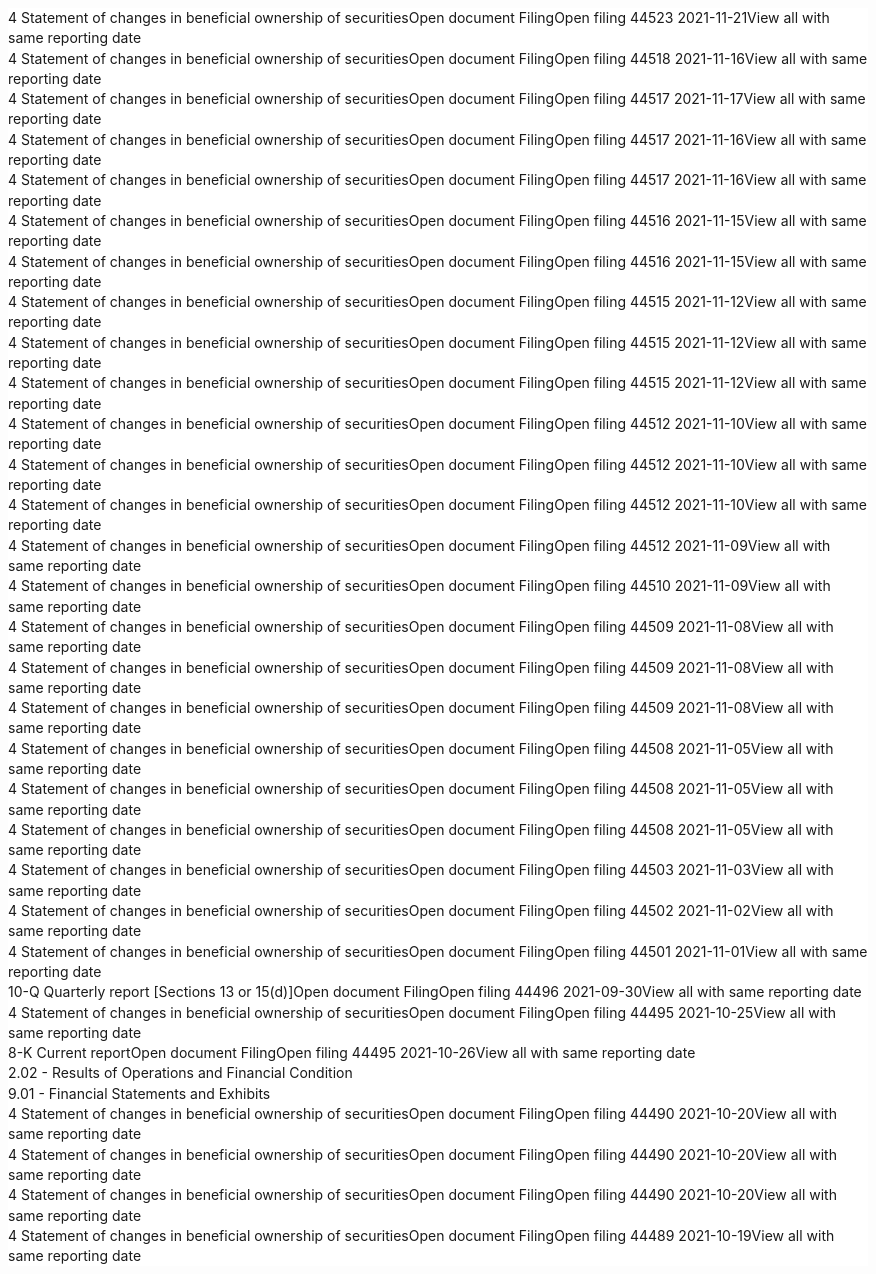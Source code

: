 4		Statement of changes in beneficial ownership of securitiesOpen document FilingOpen filing		44523	2021-11-21View all with same reporting date																																
4		Statement of changes in beneficial ownership of securitiesOpen document FilingOpen filing		44518	2021-11-16View all with same reporting date																																
4		Statement of changes in beneficial ownership of securitiesOpen document FilingOpen filing		44517	2021-11-17View all with same reporting date																																
4		Statement of changes in beneficial ownership of securitiesOpen document FilingOpen filing		44517	2021-11-16View all with same reporting date																																
4		Statement of changes in beneficial ownership of securitiesOpen document FilingOpen filing		44517	2021-11-16View all with same reporting date																																
4		Statement of changes in beneficial ownership of securitiesOpen document FilingOpen filing		44516	2021-11-15View all with same reporting date																																
4		Statement of changes in beneficial ownership of securitiesOpen document FilingOpen filing		44516	2021-11-15View all with same reporting date																																
4		Statement of changes in beneficial ownership of securitiesOpen document FilingOpen filing		44515	2021-11-12View all with same reporting date																																
4		Statement of changes in beneficial ownership of securitiesOpen document FilingOpen filing		44515	2021-11-12View all with same reporting date																																
4		Statement of changes in beneficial ownership of securitiesOpen document FilingOpen filing		44515	2021-11-12View all with same reporting date																																
4		Statement of changes in beneficial ownership of securitiesOpen document FilingOpen filing		44512	2021-11-10View all with same reporting date																																
4		Statement of changes in beneficial ownership of securitiesOpen document FilingOpen filing		44512	2021-11-10View all with same reporting date																																
4		Statement of changes in beneficial ownership of securitiesOpen document FilingOpen filing		44512	2021-11-10View all with same reporting date																																
4		Statement of changes in beneficial ownership of securitiesOpen document FilingOpen filing		44512	2021-11-09View all with same reporting date																																
4		Statement of changes in beneficial ownership of securitiesOpen document FilingOpen filing		44510	2021-11-09View all with same reporting date																																
4		Statement of changes in beneficial ownership of securitiesOpen document FilingOpen filing		44509	2021-11-08View all with same reporting date																																
4		Statement of changes in beneficial ownership of securitiesOpen document FilingOpen filing		44509	2021-11-08View all with same reporting date																																
4		Statement of changes in beneficial ownership of securitiesOpen document FilingOpen filing		44509	2021-11-08View all with same reporting date																																
4		Statement of changes in beneficial ownership of securitiesOpen document FilingOpen filing		44508	2021-11-05View all with same reporting date																																
4		Statement of changes in beneficial ownership of securitiesOpen document FilingOpen filing		44508	2021-11-05View all with same reporting date																																
4		Statement of changes in beneficial ownership of securitiesOpen document FilingOpen filing		44508	2021-11-05View all with same reporting date																																
4		Statement of changes in beneficial ownership of securitiesOpen document FilingOpen filing		44503	2021-11-03View all with same reporting date																																
4		Statement of changes in beneficial ownership of securitiesOpen document FilingOpen filing		44502	2021-11-02View all with same reporting date																																
4		Statement of changes in beneficial ownership of securitiesOpen document FilingOpen filing		44501	2021-11-01View all with same reporting date																																
10-Q		Quarterly report [Sections 13 or 15(d)]Open document FilingOpen filing		44496	2021-09-30View all with same reporting date																																
4		Statement of changes in beneficial ownership of securitiesOpen document FilingOpen filing		44495	2021-10-25View all with same reporting date																																
8-K		Current reportOpen document FilingOpen filing		44495	2021-10-26View all with same reporting date																																
			2.02 - Results of Operations and Financial Condition																																		
			9.01 - Financial Statements and Exhibits																																		
4		Statement of changes in beneficial ownership of securitiesOpen document FilingOpen filing		44490	2021-10-20View all with same reporting date																																
4		Statement of changes in beneficial ownership of securitiesOpen document FilingOpen filing		44490	2021-10-20View all with same reporting date																																
4		Statement of changes in beneficial ownership of securitiesOpen document FilingOpen filing		44490	2021-10-20View all with same reporting date																																
4		Statement of changes in beneficial ownership of securitiesOpen document FilingOpen filing		44489	2021-10-19View all with same reporting date																																